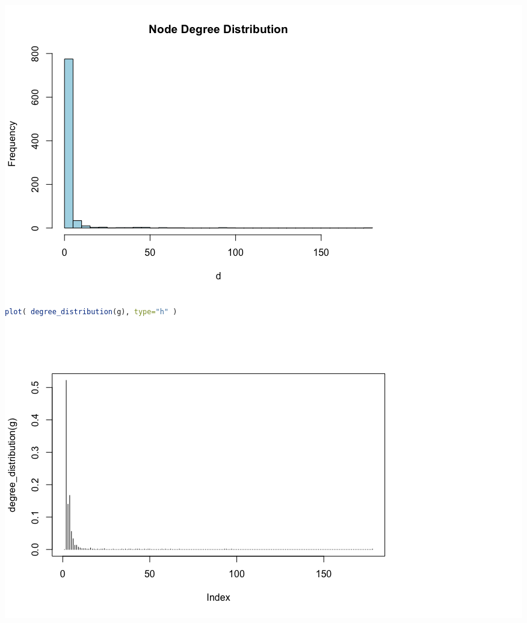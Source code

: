 ![](lecture_17_walkthrough_files/figure-markdown_github/unnamed-chunk-20-1.png)

``` r
plot( degree_distribution(g), type="h" )
```

![](lecture_17_walkthrough_files/figure-markdown_github/unnamed-chunk-21-1.png)
